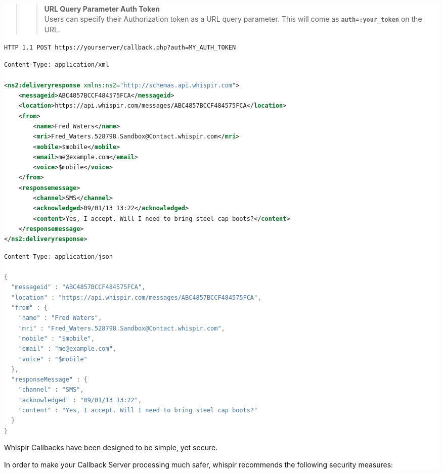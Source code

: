 > > **URL Query Parameter Auth Token**
> > <br/>Users can specify their Authorization token as a URL query parameter.  This will come as **`auth=:your_token`** on the URL.

```
HTTP 1.1 POST https://yourserver/callback.php?auth=MY_AUTH_TOKEN
```

```xml
Content-Type: application/xml

<ns2:deliveryresponse xmlns:ns2="http://schemas.api.whispir.com">
    <messageid>ABC4857BCCF484575FCA</messageid>
    <location>https://api.whispir.com/messages/ABC4857BCCF484575FCA</location>   
    <from>
        <name>Fred Waters</name> 
        <mri>Fred_Waters.528798.Sandbox@Contact.whispir.com</mri> 
        <mobile>$mobile</mobile> 
        <email>me@example.com</email> 
        <voice>$mobile</voice> 
    </from> 
    <responsemessage> 
        <channel>SMS</channel> 
        <acknowledged>09/01/13 13:22</acknowledged> 
        <content>Yes, I accept. Will I need to bring steel cap boots?</content> 
    </responsemessage> 
</ns2:deliveryresponse>
```

```go
Content-Type: application/json

{
  "messageid" : "ABC4857BCCF484575FCA",
  "location" : "https://api.whispir.com/messages/ABC4857BCCF484575FCA",
  "from" : {
    "name" : "Fred Waters",
    "mri" : "Fred_Waters.528798.Sandbox@Contact.whispir.com",
    "mobile" : "$mobile",
    "email" : "me@example.com",
    "voice" : "$mobile"
  },
  "responseMessage" : {
    "channel" : "SMS",
    "acknowledged" : "09/01/13 13:22",
    "content" : "Yes, I accept. Will I need to bring steel cap boots?"
  }
}
```

Whispir Callbacks have been designed to be simple, yet secure.  

In order to make your Callback Server processing much safer, whispir recommends the following security measures:
